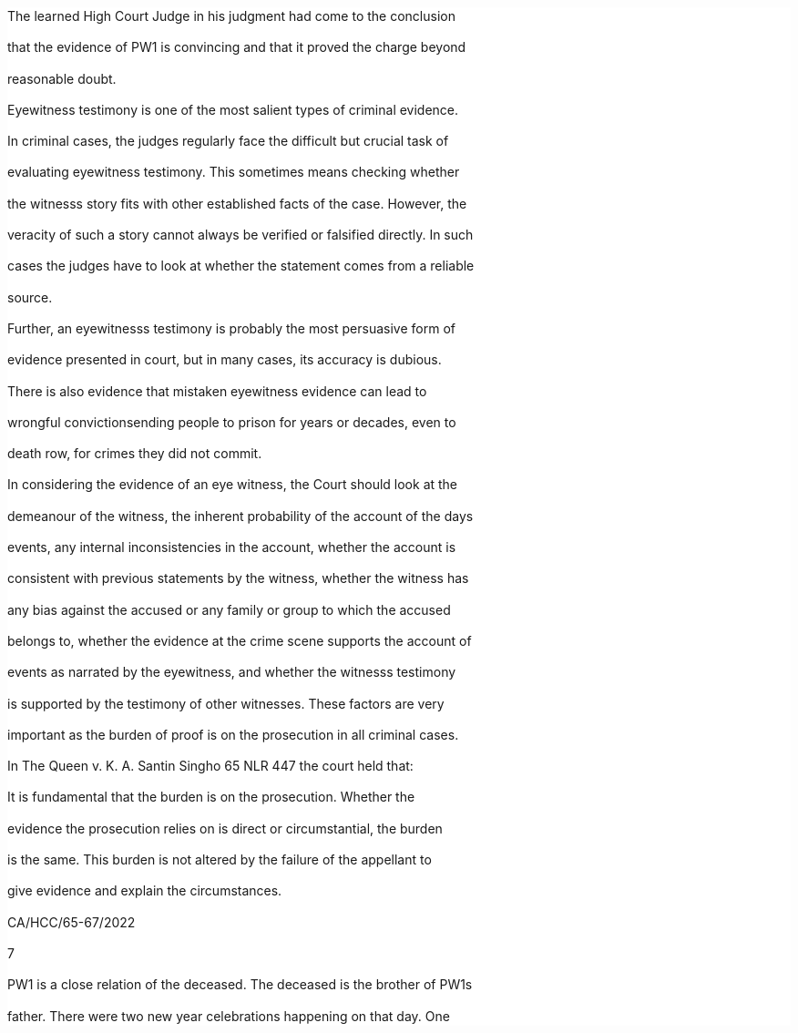 The learned High Court Judge in his judgment had come to the conclusion

that the evidence of PW1 is convincing and that it proved the charge beyond

reasonable doubt.

Eyewitness testimony is one of the most salient types of criminal evidence.

In criminal cases, the judges regularly face the difficult but crucial task of

evaluating eyewitness testimony. This sometimes means checking whether

the witnesss story fits with other established facts of the case. However, the

veracity of such a story cannot always be verified or falsified directly. In such

cases the judges have to look at whether the statement comes from a reliable

source.

Further, an eyewitnesss testimony is probably the most persuasive form of

evidence presented in court, but in many cases, its accuracy is dubious.

There is also evidence that mistaken eyewitness evidence can lead to

wrongful convictionsending people to prison for years or decades, even to

death row, for crimes they did not commit.

In considering the evidence of an eye witness, the Court should look at the

demeanour of the witness, the inherent probability of the account of the days

events, any internal inconsistencies in the account, whether the account is

consistent with previous statements by the witness, whether the witness has

any bias against the accused or any family or group to which the accused

belongs to, whether the evidence at the crime scene supports the account of

events as narrated by the eyewitness, and whether the witnesss testimony

is supported by the testimony of other witnesses. These factors are very

important as the burden of proof is on the prosecution in all criminal cases.

In The Queen v. K. A. Santin Singho 65 NLR 447 the court held that:

It is fundamental that the burden is on the prosecution. Whether the

evidence the prosecution relies on is direct or circumstantial, the burden

is the same. This burden is not altered by the failure of the appellant to

give evidence and explain the circumstances.

CA/HCC/65-67/2022

7

PW1 is a close relation of the deceased. The deceased is the brother of PW1s

father. There were two new year celebrations happening on that day. One

